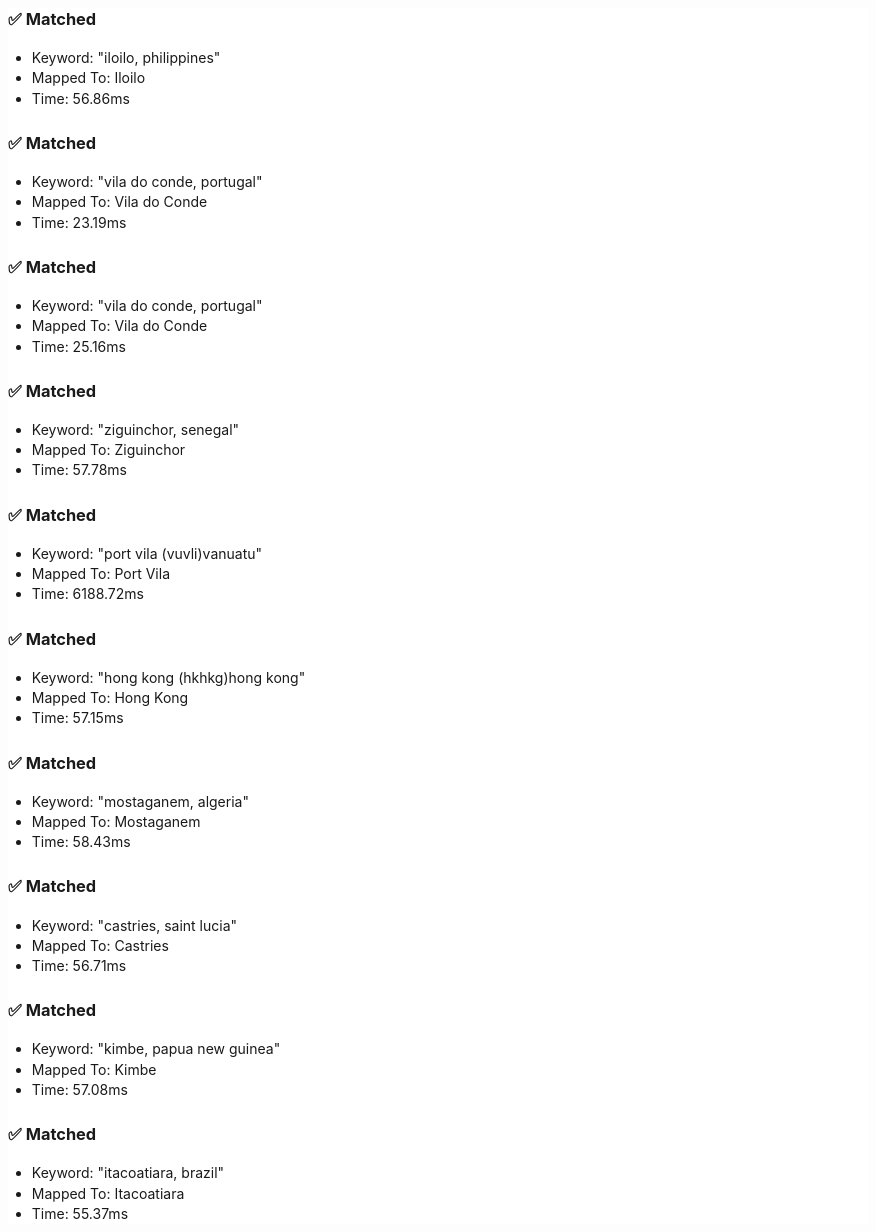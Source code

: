 ### ✅ Matched
- Keyword: "iloilo, philippines"
- Mapped To: Iloilo
- Time: 56.86ms

### ✅ Matched
- Keyword: "vila do conde, portugal"
- Mapped To: Vila do Conde
- Time: 23.19ms

### ✅ Matched
- Keyword: "vila do conde, portugal"
- Mapped To: Vila do Conde
- Time: 25.16ms

### ✅ Matched
- Keyword: "ziguinchor, senegal"
- Mapped To: Ziguinchor
- Time: 57.78ms

### ✅ Matched
- Keyword: "port vila (vuvli)vanuatu"
- Mapped To: Port Vila
- Time: 6188.72ms

### ✅ Matched
- Keyword: "hong kong (hkhkg)hong kong"
- Mapped To: Hong Kong
- Time: 57.15ms

### ✅ Matched
- Keyword: "mostaganem, algeria"
- Mapped To: Mostaganem
- Time: 58.43ms

### ✅ Matched
- Keyword: "castries, saint lucia"
- Mapped To: Castries
- Time: 56.71ms

### ✅ Matched
- Keyword: "kimbe, papua new guinea"
- Mapped To: Kimbe
- Time: 57.08ms

### ✅ Matched
- Keyword: "itacoatiara, brazil"
- Mapped To: Itacoatiara
- Time: 55.37ms
